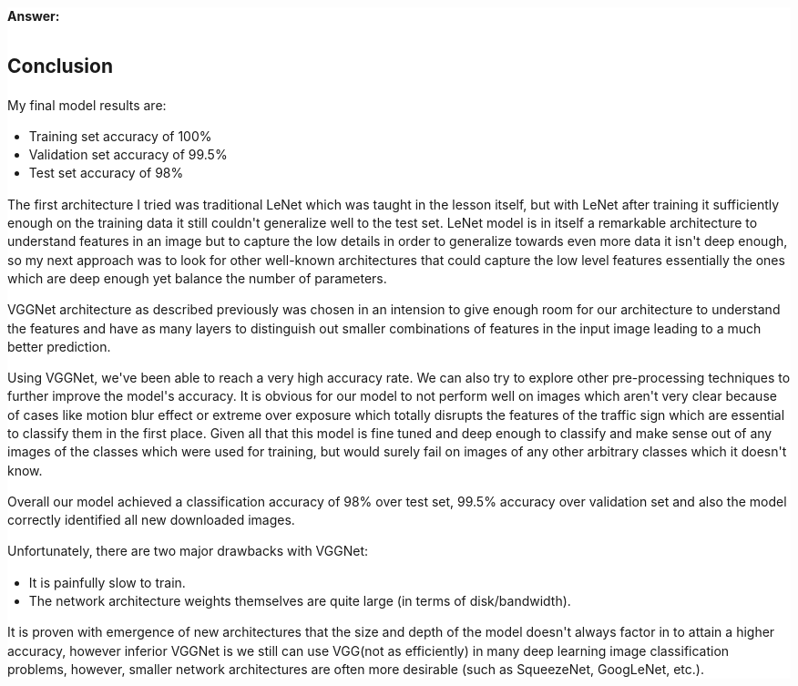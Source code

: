 #### Answer:

## Conclusion
My final model results are:
* Training set accuracy of 100%
* Validation set accuracy of 99.5%
* Test set accuracy of 98%

The first architecture I tried was traditional LeNet which was taught in the lesson itself, but with LeNet after training it sufficiently enough on the training data it still couldn't generalize well to the test set. LeNet model is in itself a remarkable architecture to understand features in an image but to capture the low details in order to generalize towards even more data it isn't deep enough, so my next approach was to look for other well-known architectures that could capture the low level features essentially the ones which are deep enough yet balance the number of parameters.

VGGNet architecture as described previously was chosen in an intension to give enough room for our architecture to understand the features and have as many layers to distinguish out smaller combinations of features in the input image leading to a much better prediction.

Using VGGNet, we've been able to reach a very high accuracy rate. We can also try to explore other pre-processing techniques to further improve the model's accuracy. It is obvious for our model to not perform well on images which aren't very clear because of cases like motion blur effect or extreme over exposure which totally disrupts the features of the traffic sign which are essential to classify them in the first place. Given all that this model is fine tuned and deep enough to classify and make sense out of any images of the classes which were used for training, but would surely fail on images of any other arbitrary classes which it doesn't know.

Overall our model achieved a classification accuracy of 98% over test set, 99.5% accuracy over validation set and also the model correctly identified all new downloaded images.

Unfortunately, there are two major drawbacks with VGGNet:
* It is painfully slow to train.
* The network architecture weights themselves are quite large (in terms of disk/bandwidth).

It is proven with emergence of new architectures that the size and depth of the model doesn't always factor in to attain a higher accuracy, however inferior VGGNet is we still can use VGG(not as efficiently) in many deep learning image classification problems, however, smaller network architectures are often more desirable (such as SqueezeNet, GoogLeNet, etc.). 
